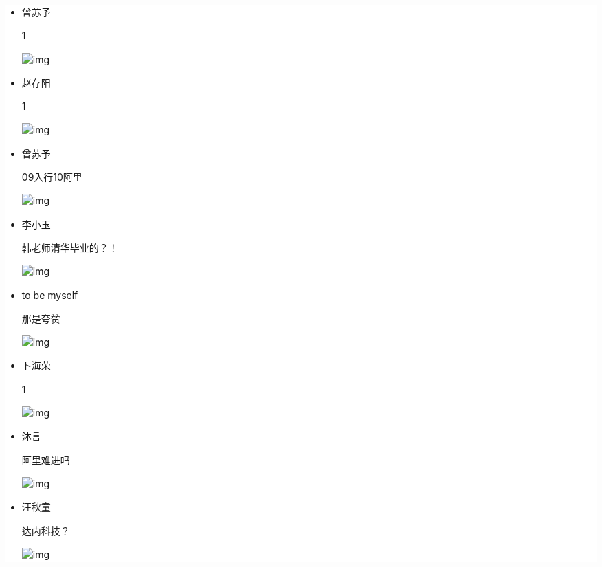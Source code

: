 - 曾苏予

  

  1

  ![img](https://learn.kaikeba.com/cclive/images/newLive/icon_video_chat_man@2x.png)

- 赵存阳

  

  1

  ![img](https://learn.kaikeba.com/cclive/images/newLive/icon_video_chat_man@2x.png)

- 曾苏予

  

  09入行10阿里

  ![img](https://learn.kaikeba.com/cclive/images/newLive/icon_video_chat_man@2x.png)

- 李小玉

  

  韩老师清华毕业的？！

  ![img](https://learn.kaikeba.com/cclive/images/newLive/icon_video_chat_man@2x.png)

- to be myself

  

  那是夸赞

  ![img](https://learn.kaikeba.com/cclive/images/newLive/icon_video_chat_man@2x.png)

- 卜海荣

  

  1

  ![img](https://learn.kaikeba.com/cclive/images/newLive/icon_video_chat_man@2x.png)

- 沐言

  

  阿里难进吗

  ![img](https://learn.kaikeba.com/cclive/images/newLive/icon_video_chat_man@2x.png)

- 汪秋童

  

  达内科技？

  ![img](https://learn.kaikeba.com/cclive/images/newLive/icon_video_chat_man@2x.png)
